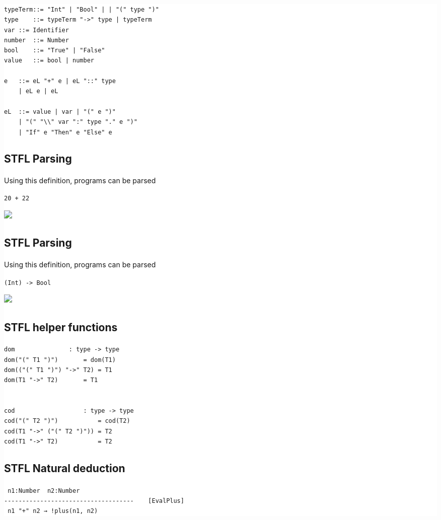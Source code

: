 	typeTerm::= "Int" | "Bool" | | "(" type ")"
	type	::= typeTerm "->" type | typeTerm
	var	::= Identifier
	number	::= Number
	bool	::= "True" | "False"
	value	::= bool | number

	e	::= eL "+" e | eL "::" type 
		| eL e | eL

	eL	::= value | var | "(" e ")"
		| "(" "\\" var ":" type "." e ")"  
		| "If" e "Then" e "Else" e 

STFL Parsing
------------

Using this definition, programs can be parsed

	20 + 22

![](Parsetree2022VD.png)


STFL Parsing
------------

Using this definition, programs can be parsed

	(Int) -> Bool

![](TypeTreeVD.png)


STFL helper functions
---------------------

	dom 			  : type -> type
	dom("(" T1 ")")		  = dom(T1)
	dom(("(" T1 ")") "->" T2) = T1
	dom(T1 "->" T2) 	  = T1


	cod 		          : type -> type
	cod("(" T2 ")")	          = cod(T2)
	cod(T1 "->" ("(" T2 ")")) = T2
	cod(T1 "->" T2)           = T2


 STFL Natural deduction
------------------------

	 n1:Number	n2:Number
	------------------------------------	[EvalPlus]
	 n1 "+" n2 → !plus(n1, n2)
